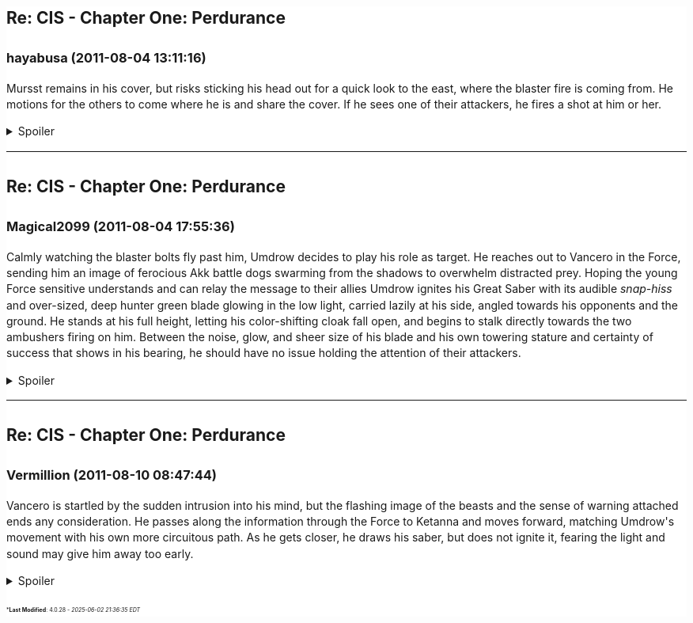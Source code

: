 
## Re: CIS - Chapter One: Perdurance

### **hayabusa** (2011-08-04 13:11:16)

Mursst remains in his cover, but risks sticking his head out for a quick look to the east, where the blaster fire is coming from. He motions for the others to come where he is and share the cover. If he sees one of their attackers, he fires a shot at him or her.
<details><summary>Spoiler</summary></details>

---

## Re: CIS - Chapter One: Perdurance

### **Magical2099** (2011-08-04 17:55:36)

Calmly watching the blaster bolts fly past him, Umdrow decides to play his role as target. He reaches out to Vancero in the Force, sending him an image of ferocious Akk battle dogs swarming from the shadows to overwhelm distracted prey. Hoping the young Force sensitive understands and can relay the message to their allies Umdrow ignites his Great Saber with its audible *snap-hiss* and over-sized, deep hunter green blade glowing in the low light, carried lazily at his side, angled towards his opponents and the ground. He stands at his full height, letting his color-shifting cloak fall open, and begins to stalk directly towards the two ambushers firing on him. Between the noise, glow, and sheer size of his blade and his own towering stature and certainty of success that shows in his bearing, he should have no issue holding the attention of their attackers.
<details><summary>Spoiler</summary></details>

---

## Re: CIS - Chapter One: Perdurance

### **Vermillion** (2011-08-10 08:47:44)

Vancero is startled by the sudden intrusion into his mind, but the flashing image of the beasts and the sense of warning attached ends any consideration. He passes along the information through the Force to Ketanna and moves forward, matching Umdrow's movement with his own more circuitous path. As he gets closer, he draws his saber, but does not ignite it, fearing the light and sound may give him away too early.
<details><summary>Spoiler</summary></details>



<span style="font-size: 0.5em;">***Last Modified**: 4.0.28 - *2025-06-02 21:36:35 EDT*</span>
